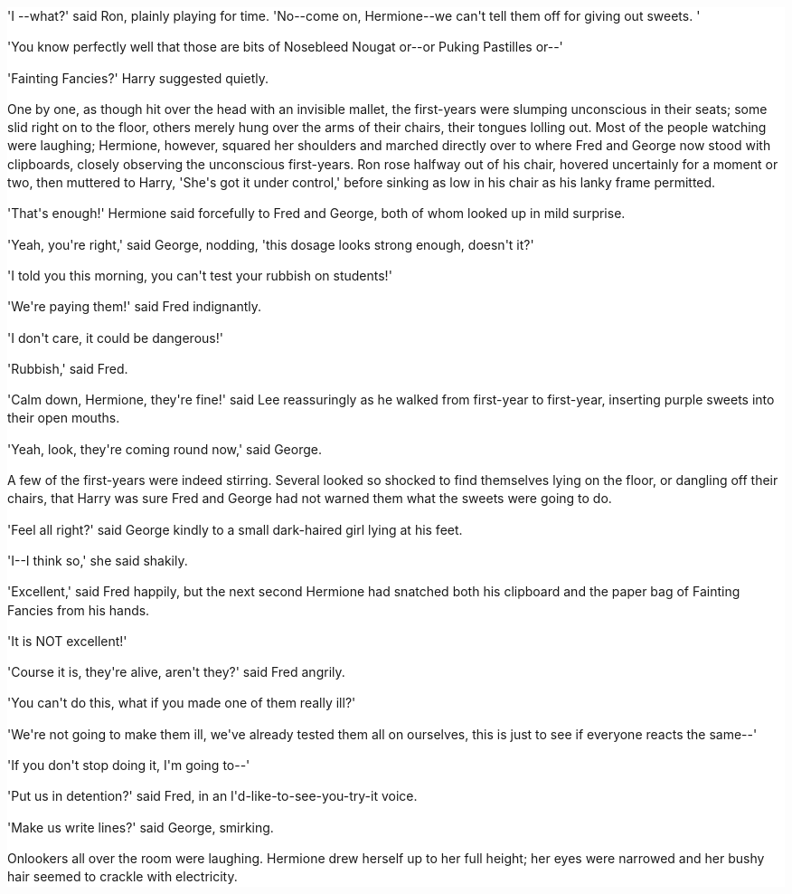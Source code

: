 'I --what?' said Ron, plainly playing for time. 'No--come on, Hermione--we can't tell them off for giving out sweets. '

'You know perfectly well that those are bits of Nosebleed Nougat or--or Puking Pastilles or--'

'Fainting Fancies?' Harry suggested quietly. 

One by one, as though hit over the head with an invisible mallet, the first-years were slumping unconscious in their seats; some slid right on to the floor, others merely hung over the arms of their chairs, their tongues lolling out. Most of the people watching were laughing; Hermione, however, squared her shoulders and marched directly over to where Fred and George now stood with clipboards, closely observing the unconscious first-years. Ron rose halfway out of his chair, hovered uncertainly for a moment or two, then muttered to Harry, 'She's got it under control,' before sinking as low in his chair as his lanky frame permitted. 

'That's enough!' Hermione said forcefully to Fred and George, both of whom looked up in mild surprise. 

'Yeah, you're right,' said George, nodding, 'this dosage looks strong enough, doesn't it?'

'I told you this morning, you can't test your rubbish on students!'

'We're paying them!' said Fred indignantly. 

'I don't care, it could be dangerous!'

'Rubbish,' said Fred. 

'Calm down, Hermione, they're fine!' said Lee reassuringly as he walked from first-year to first-year, inserting purple sweets into their open mouths. 

'Yeah, look, they're coming round now,' said George. 

A few of the first-years were indeed stirring. Several looked so shocked to find themselves lying on the floor, or dangling off their chairs, that Harry was sure Fred and George had not warned them what the sweets were going to do. 

'Feel all right?' said George kindly to a small dark-haired girl lying at his feet. 

'I--I think so,' she said shakily. 

'Excellent,' said Fred happily, but the next second Hermione had snatched both his clipboard and the paper bag of Fainting Fancies from his hands. 

'It is NOT excellent!'

'Course it is, they're alive, aren't they?' said Fred angrily. 

'You can't do this, what if you made one of them really ill?'

'We're not going to make them ill, we've already tested them all on ourselves, this is just to see if everyone reacts the same--'

'If you don't stop doing it, I'm going to--'

'Put us in detention?' said Fred, in an I'd-like-to-see-you-try-it voice. 

'Make us write lines?' said George, smirking. 

Onlookers all over the room were laughing. Hermione drew herself up to her full height; her eyes were narrowed and her bushy hair seemed to crackle with electricity. 
